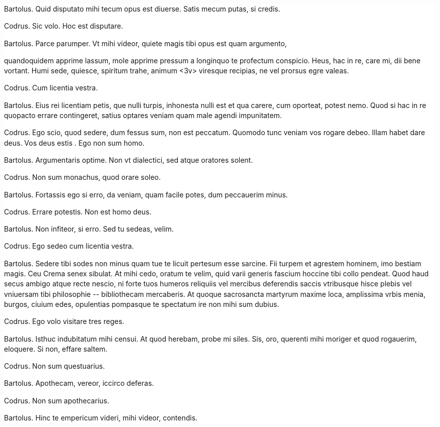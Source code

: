 Bartolus. Quid disputato mihi tecum opus est diuerse. Satis mecum putas,
si credis.

Codrus. Sic volo. Hoc est disputare.

Bartolus. Parce parumper. Vt mihi videor, quiete magis tibi opus est
quam argumento,

quandoquidem apprime lassum, mole apprime pressum a longinquo te
profectum conspicio. Heus, hac in re, care mi, dii bene vortant. Humi
sede, quiesce, spiritum trahe, animum \<3v\> viresque recipias, ne vel
prorsus egre valeas.

Codrus. Cum licentia vestra.

Bartolus. Eius rei licentiam petis, que nulli turpis, inhonesta nulli
est et qua carere, cum oporteat, potest nemo. Quod si hac in re quopacto
errare contingeret, satius optares veniam quam male agendi impunitatem.

Codrus. Ego scio, quod sedere, dum fessus sum, non est peccatum. Quomodo
tunc veniam vos rogare debeo. Illam habet dare deus. Vos deus estis .
Ego non sum homo.

Bartolus. Argumentaris optime. Non vt dialectici, sed atque oratores
solent.

Codrus. Non sum monachus, quod orare soleo.

Bartolus. Fortassis ego si erro, da veniam, quam facile potes, dum
peccauerim minus.

Codrus. Errare potestis. Non est homo deus.

Bartolus. Non infiteor, si erro. Sed tu sedeas, velim.

Codrus. Ego sedeo cum licentia vestra.

Bartolus. Sedere tibi sodes non minus quam tue te licuit pertesum esse
sarcine. Fii turpem et agrestem hominem, imo bestiam magis. Ceu Crema
senex sibulat. At mihi cedo, oratum te velim, quid varii generis fascium
hoccine tibi collo pendeat. Quod haud secus ambigo atque recte nescio,
ni forte tuos humeros reliquiis vel mercibus deferendis saccis
vtribusque hisce plebis vel vniuersam tibi philosophie -- bibliothecam
mercaberis. At quoque sacrosancta martyrum maxime loca, amplissima vrbis
menia, burgos, ciuium edes, opulentias pompasque te spectatum ire non
mihi sum dubius.

Codrus. Ego volo visitare tres reges.

Bartolus. Isthuc indubitatum mihi censui. At quod herebam, probe mi
siles. Sis, oro, querenti mihi moriger et quod rogauerim, eloquere. Si
non, effare saltem.

Codrus. Non sum questuarius.

Bartolus. Apothecam, vereor, iccirco deferas.

Codrus. Non sum apothecarius.

Bartolus. Hinc te empericum videri, mihi videor, contendis.
